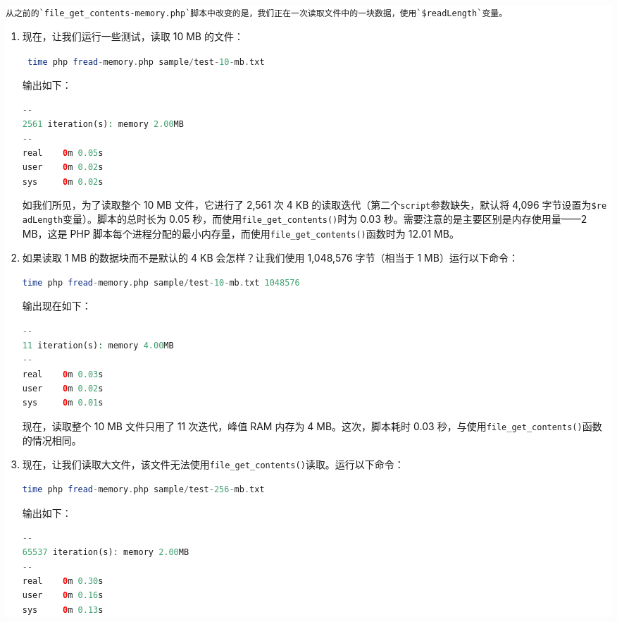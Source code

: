     从之前的`file_get_contents-memory.php`脚本中改变的是，我们正在一次读取文件中的一块数据，使用`$readLength`变量。

1.  现在，让我们运行一些测试，读取 10 MB 的文件：

    ```php
     time php fread-memory.php sample/test-10-mb.txt 
    ```

    输出如下：

    ```php
    --
    2561 iteration(s): memory 2.00MB
    --
    real    0m 0.05s
    user    0m 0.02s
    sys     0m 0.02s
    ```

    如我们所见，为了读取整个 10 MB 文件，它进行了 2,561 次 4 KB 的读取迭代（第二个`script`参数缺失，默认将 4,096 字节设置为`$readLength`变量）。脚本的总时长为 0.05 秒，而使用`file_get_contents()`时为 0.03 秒。需要注意的是主要区别是内存使用量——2 MB，这是 PHP 脚本每个进程分配的最小内存量，而使用`file_get_contents()`函数时为 12.01 MB。

1.  如果读取 1 MB 的数据块而不是默认的 4 KB 会怎样？让我们使用 1,048,576 字节（相当于 1 MB）运行以下命令：

    ```php
    time php fread-memory.php sample/test-10-mb.txt 1048576
    ```

    输出现在如下：

    ```php
    --
    11 iteration(s): memory 4.00MB
    --
    real    0m 0.03s
    user    0m 0.02s
    sys     0m 0.01s
    ```

    现在，读取整个 10 MB 文件只用了 11 次迭代，峰值 RAM 内存为 4 MB。这次，脚本耗时 0.03 秒，与使用`file_get_contents()`函数的情况相同。

1.  现在，让我们读取大文件，该文件无法使用`file_get_contents()`读取。运行以下命令：

    ```php
    time php fread-memory.php sample/test-256-mb.txt 
    ```

    输出如下：

    ```php
    --
    65537 iteration(s): memory 2.00MB
    --
    real    0m 0.30s
    user    0m 0.16s
    sys     0m 0.13s
    ```
